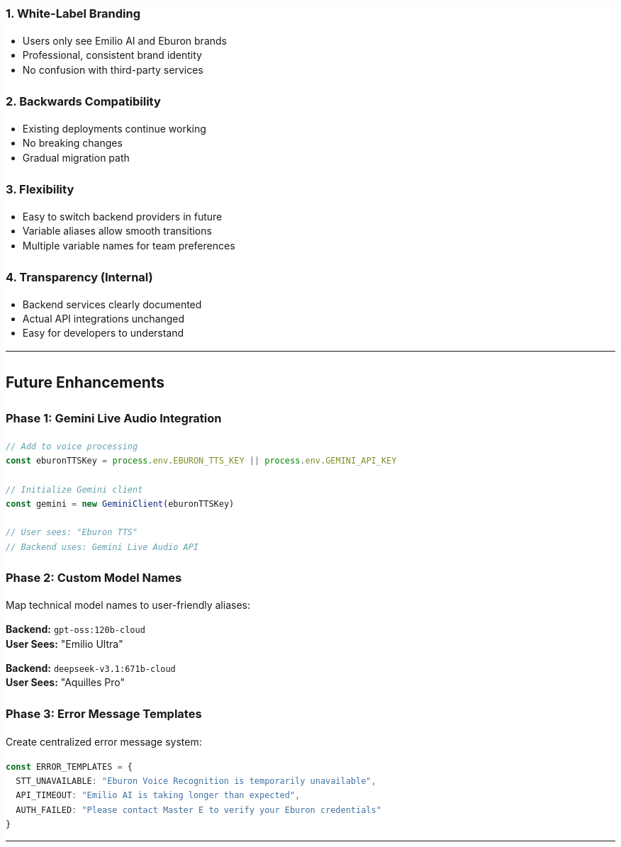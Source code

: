 ### 1. **White-Label Branding**
- Users only see Emilio AI and Eburon brands
- Professional, consistent brand identity
- No confusion with third-party services

### 2. **Backwards Compatibility**
- Existing deployments continue working
- No breaking changes
- Gradual migration path

### 3. **Flexibility**
- Easy to switch backend providers in future
- Variable aliases allow smooth transitions
- Multiple variable names for team preferences

### 4. **Transparency (Internal)**
- Backend services clearly documented
- Actual API integrations unchanged
- Easy for developers to understand

---

## Future Enhancements

### Phase 1: Gemini Live Audio Integration
```typescript
// Add to voice processing
const eburonTTSKey = process.env.EBURON_TTS_KEY || process.env.GEMINI_API_KEY

// Initialize Gemini client
const gemini = new GeminiClient(eburonTTSKey)

// User sees: "Eburon TTS"
// Backend uses: Gemini Live Audio API
```

### Phase 2: Custom Model Names
Map technical model names to user-friendly aliases:

**Backend:** `gpt-oss:120b-cloud`  
**User Sees:** "Emilio Ultra"

**Backend:** `deepseek-v3.1:671b-cloud`  
**User Sees:** "Aquilles Pro"

### Phase 3: Error Message Templates
Create centralized error message system:

```typescript
const ERROR_TEMPLATES = {
  STT_UNAVAILABLE: "Eburon Voice Recognition is temporarily unavailable",
  API_TIMEOUT: "Emilio AI is taking longer than expected",
  AUTH_FAILED: "Please contact Master E to verify your Eburon credentials"
}
```

---